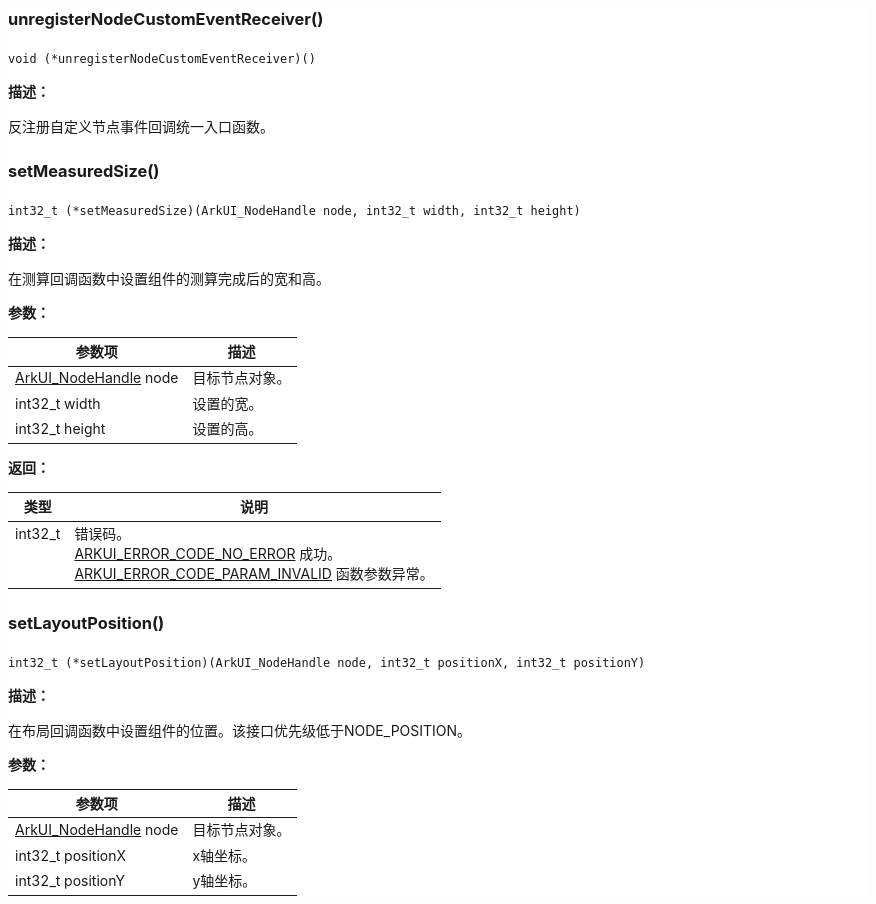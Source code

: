 ### unregisterNodeCustomEventReceiver()

```
void (*unregisterNodeCustomEventReceiver)()
```

**描述：**


反注册自定义节点事件回调统一入口函数。

### setMeasuredSize()

```
int32_t (*setMeasuredSize)(ArkUI_NodeHandle node, int32_t width, int32_t height)
```

**描述：**


在测算回调函数中设置组件的测算完成后的宽和高。

**参数：**

| 参数项 | 描述 |
| -- | -- |
| [ArkUI_NodeHandle](capi-arkui-nativemodule-arkui-node8h.md) node | 目标节点对象。 |
|  int32_t width | 设置的宽。 |
|  int32_t height | 设置的高。 |

**返回：**

| 类型 | 说明 |
| -- | -- |
| int32_t | 错误码。<br>             [ARKUI_ERROR_CODE_NO_ERROR](capi-native-type-h.md#arkui_errorcode) 成功。<br>             [ARKUI_ERROR_CODE_PARAM_INVALID](capi-native-type-h.md#arkui_errorcode) 函数参数异常。 |

### setLayoutPosition()

```
int32_t (*setLayoutPosition)(ArkUI_NodeHandle node, int32_t positionX, int32_t positionY)
```

**描述：**


在布局回调函数中设置组件的位置。该接口优先级低于NODE_POSITION。

**参数：**

| 参数项 | 描述 |
| -- | -- |
| [ArkUI_NodeHandle](capi-arkui-nativemodule-arkui-node8h.md) node | 目标节点对象。 |
|  int32_t positionX | x轴坐标。 |
|  int32_t positionY | y轴坐标。 |
